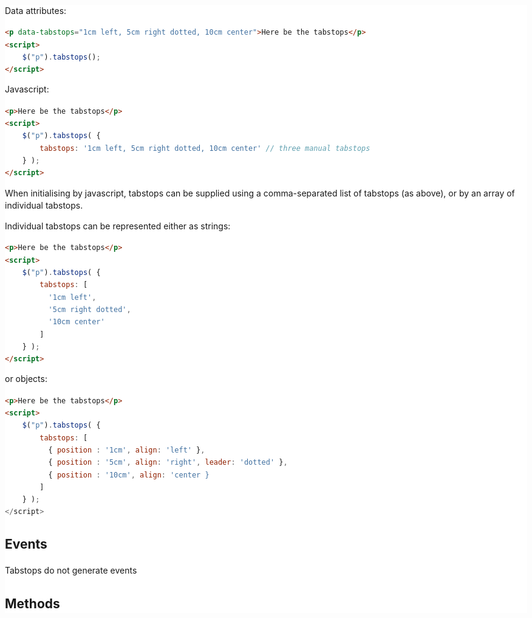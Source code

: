 Data attributes:
```html
<p data-tabstops="1cm left, 5cm right dotted, 10cm center">Here be the tabstops</p>
<script>
    $("p").tabstops();
</script>
```

Javascript:
```html
<p>Here be the tabstops</p>
<script>
    $("p").tabstops( {
        tabstops: '1cm left, 5cm right dotted, 10cm center' // three manual tabstops
    } );
</script>
```

When initialising by javascript, tabstops can be supplied using a comma-separated list of tabstops (as above), or by an array of individual tabstops. 

Individual tabstops can be represented either as strings:
```html
<p>Here be the tabstops</p>
<script>
    $("p").tabstops( {
        tabstops: [ 
          '1cm left', 
          '5cm right dotted', 
          '10cm center'
        ]
    } );
</script>
```

or objects:
```html
<p>Here be the tabstops</p>
<script>
    $("p").tabstops( {
        tabstops: [ 
          { position : '1cm', align: 'left' },
          { position : '5cm', align: 'right', leader: 'dotted' }, 
          { position : '10cm', align: 'center }
        ]
    } );
</script>
```
## Events
Tabstops do not generate events

## Methods
